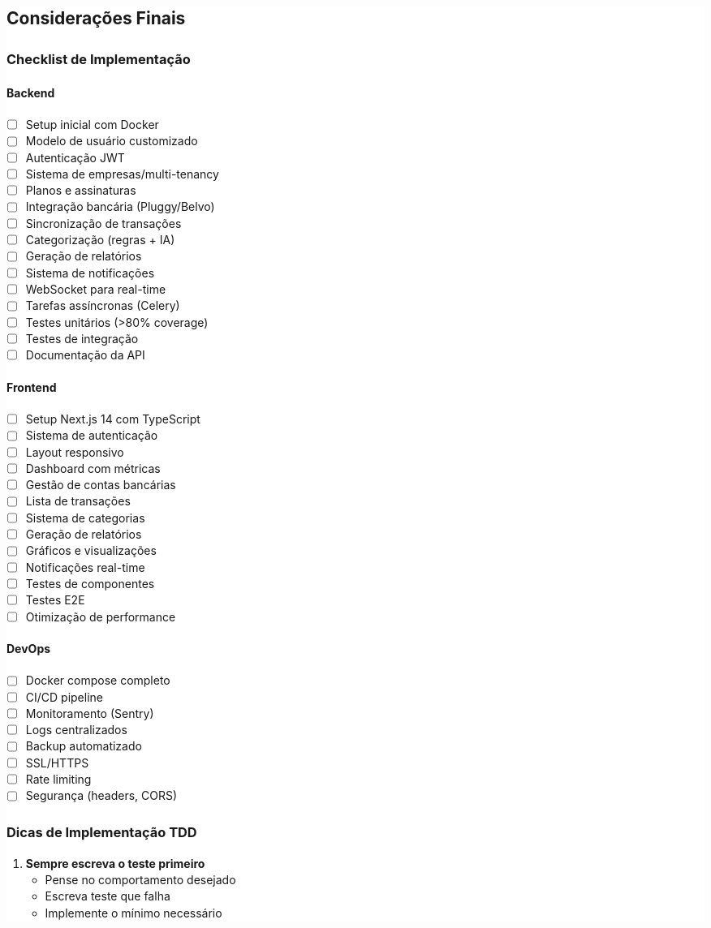 ## Considerações Finais

### Checklist de Implementação

#### Backend
- [ ] Setup inicial com Docker
- [ ] Modelo de usuário customizado
- [ ] Autenticação JWT
- [ ] Sistema de empresas/multi-tenancy
- [ ] Planos e assinaturas
- [ ] Integração bancária (Pluggy/Belvo)
- [ ] Sincronização de transações
- [ ] Categorização (regras + IA)
- [ ] Geração de relatórios
- [ ] Sistema de notificações
- [ ] WebSocket para real-time
- [ ] Tarefas assíncronas (Celery)
- [ ] Testes unitários (>80% coverage)
- [ ] Testes de integração
- [ ] Documentação da API

#### Frontend
- [ ] Setup Next.js 14 com TypeScript
- [ ] Sistema de autenticação
- [ ] Layout responsivo
- [ ] Dashboard com métricas
- [ ] Gestão de contas bancárias
- [ ] Lista de transações
- [ ] Sistema de categorias
- [ ] Geração de relatórios
- [ ] Gráficos e visualizações
- [ ] Notificações real-time
- [ ] Testes de componentes
- [ ] Testes E2E
- [ ] Otimização de performance

#### DevOps
- [ ] Docker compose completo
- [ ] CI/CD pipeline
- [ ] Monitoramento (Sentry)
- [ ] Logs centralizados
- [ ] Backup automatizado
- [ ] SSL/HTTPS
- [ ] Rate limiting
- [ ] Segurança (headers, CORS)

### Dicas de Implementação TDD

1. **Sempre escreva o teste primeiro**
   - Pense no comportamento desejado
   - Escreva teste que falha
   - Implemente o mínimo necessário
